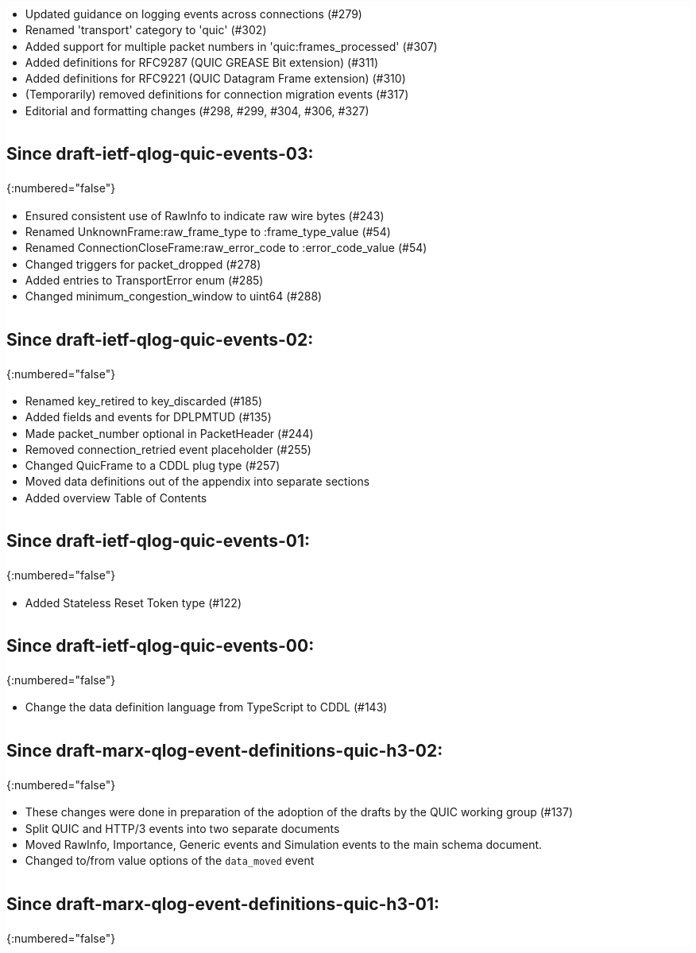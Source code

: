 * Updated guidance on logging events across connections (#279)
* Renamed 'transport' category to 'quic' (#302)
* Added support for multiple packet numbers in 'quic:frames_processed' (#307)
* Added definitions for RFC9287 (QUIC GREASE Bit extension) (#311)
* Added definitions for RFC9221 (QUIC Datagram Frame extension) (#310)
* (Temporarily) removed definitions for connection migration events (#317)
* Editorial and formatting changes (#298, #299, #304, #306, #327)

## Since draft-ietf-qlog-quic-events-03:
{:numbered="false"}

* Ensured consistent use of RawInfo to indicate raw wire bytes (#243)
* Renamed UnknownFrame:raw_frame_type to :frame_type_value (#54)
* Renamed ConnectionCloseFrame:raw_error_code to :error_code_value (#54)
* Changed triggers for packet_dropped (#278)
* Added entries to TransportError enum (#285)
* Changed minimum_congestion_window to uint64 (#288)

## Since draft-ietf-qlog-quic-events-02:
{:numbered="false"}

* Renamed key_retired to key_discarded (#185)
* Added fields and events for DPLPMTUD (#135)
* Made packet_number optional in PacketHeader (#244)
* Removed connection_retried event placeholder (#255)
* Changed QuicFrame to a CDDL plug type (#257)
* Moved data definitions out of the appendix into separate sections
* Added overview Table of Contents

## Since draft-ietf-qlog-quic-events-01:
{:numbered="false"}

* Added Stateless Reset Token type (#122)

## Since draft-ietf-qlog-quic-events-00:
{:numbered="false"}

* Change the data definition language from TypeScript to CDDL (#143)

## Since draft-marx-qlog-event-definitions-quic-h3-02:
{:numbered="false"}

* These changes were done in preparation of the adoption of the drafts by the QUIC
  working group (#137)
* Split QUIC and HTTP/3 events into two separate documents
* Moved RawInfo, Importance, Generic events and Simulation events to the main
  schema document.
* Changed to/from value options of the `data_moved` event

## Since draft-marx-qlog-event-definitions-quic-h3-01:
{:numbered="false"}
